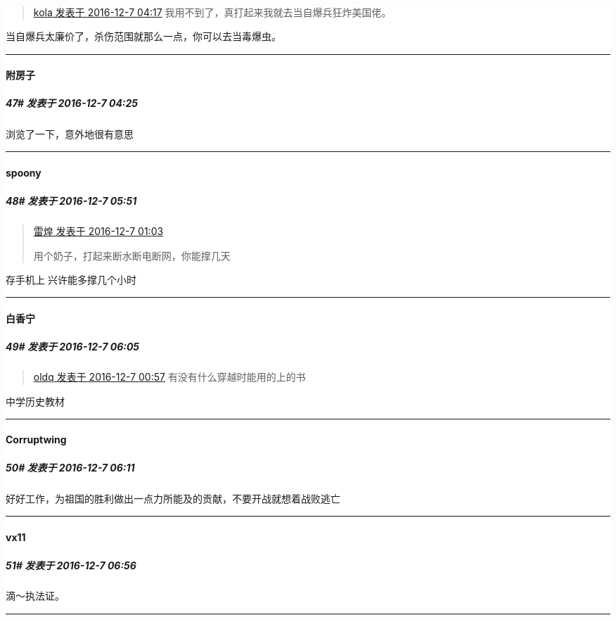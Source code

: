 
<blockquote><a href="httphttps://bbs.saraba1st.com/2b/forum.php?mod=redirect&amp;goto=findpost&amp;pid=34404791&amp;ptid=1352962" target="_blank">kola 发表于 2016-12-7 04:17</a>
我用不到了，真打起来我就去当自爆兵狂炸美国佬。</blockquote>
当自爆兵太廉价了，杀伤范围就那么一点，你可以去当毒爆虫。


-----

####  附房子  
##### 47#       发表于 2016-12-7 04:25


浏览了一下，意外地很有意思


-----

####  spoony  
##### 48#       发表于 2016-12-7 05:51


<blockquote><a href="httphttps://bbs.saraba1st.com/2b/forum.php?mod=redirect&amp;goto=findpost&amp;pid=34404253&amp;ptid=1352962" target="_blank">雷煌 发表于 2016-12-7 01:03</a>

用个奶子，打起来断水断电断网，你能撑几天</blockquote>
存手机上 兴许能多撑几个小时


-----

####  白香宁  
##### 49#       发表于 2016-12-7 06:05


<blockquote><a href="httphttps://bbs.saraba1st.com/2b/forum.php?mod=redirect&amp;amp;goto=findpost&amp;amp;pid=34404217&amp;amp;ptid=1352962" target="_blank">oldq 发表于 2016-12-7 00:57</a>
有没有什么穿越时能用的上的书</blockquote>
中学历史教材


-----

####  Corruptwing  
##### 50#       发表于 2016-12-7 06:11


好好工作，为祖国的胜利做出一点力所能及的贡献，不要开战就想着战败逃亡


-----

####  vx11  
##### 51#       发表于 2016-12-7 06:56


滴～执法证。


-----
